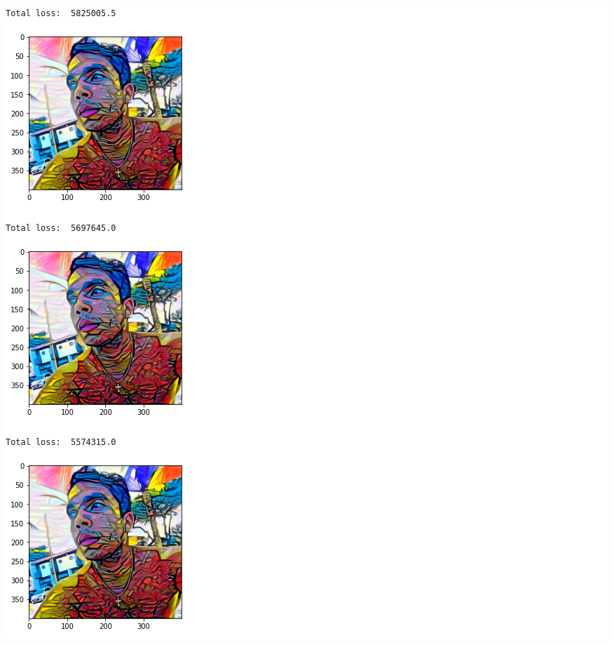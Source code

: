 
    Total loss:  5825005.5



![png](imagens/output_22_157.png)


    Total loss:  5697645.0



![png](imagens/output_22_159.png)


    Total loss:  5574315.0



![png](imagens/output_22_161.png)
